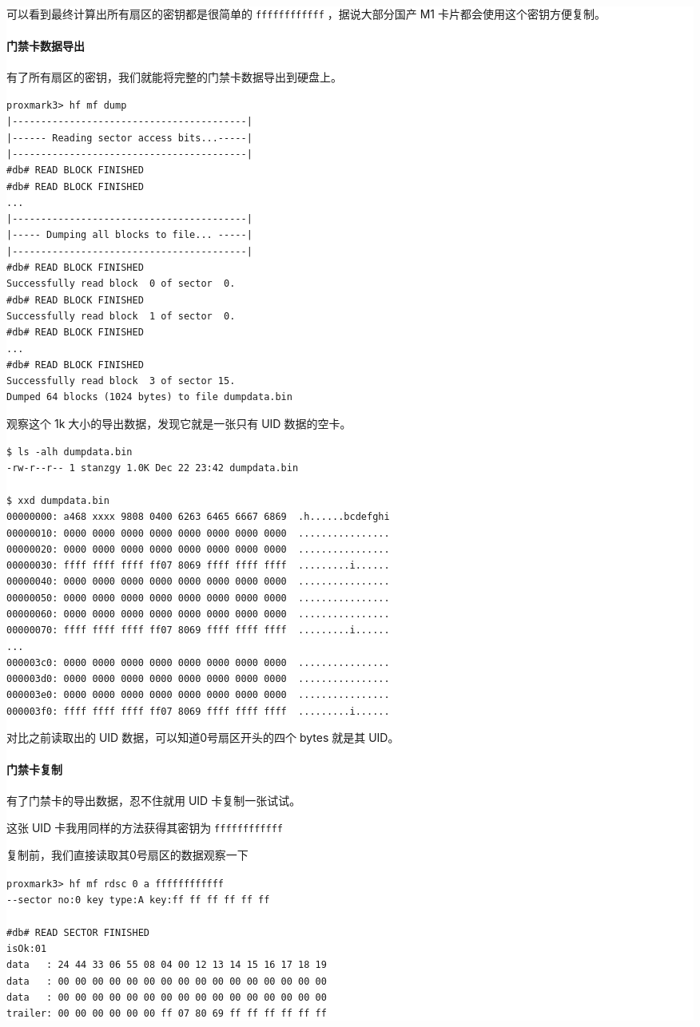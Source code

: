 可以看到最终计算出所有扇区的密钥都是很简单的 `ffffffffffff` ，据说大部分国产 M1 卡片都会使用这个密钥方便复制。

#### 门禁卡数据导出

有了所有扇区的密钥，我们就能将完整的门禁卡数据导出到硬盘上。

    proxmark3> hf mf dump
    |-----------------------------------------|
    |------ Reading sector access bits...-----|
    |-----------------------------------------|
    #db# READ BLOCK FINISHED
    #db# READ BLOCK FINISHED
    ...
    |-----------------------------------------|
    |----- Dumping all blocks to file... -----|
    |-----------------------------------------|
    #db# READ BLOCK FINISHED
    Successfully read block  0 of sector  0.
    #db# READ BLOCK FINISHED
    Successfully read block  1 of sector  0.
    #db# READ BLOCK FINISHED
    ...
    #db# READ BLOCK FINISHED
    Successfully read block  3 of sector 15.
    Dumped 64 blocks (1024 bytes) to file dumpdata.bin

观察这个 1k 大小的导出数据，发现它就是一张只有 UID 数据的空卡。

    $ ls -alh dumpdata.bin
    -rw-r--r-- 1 stanzgy 1.0K Dec 22 23:42 dumpdata.bin

    $ xxd dumpdata.bin
    00000000: a468 xxxx 9808 0400 6263 6465 6667 6869  .h......bcdefghi
    00000010: 0000 0000 0000 0000 0000 0000 0000 0000  ................
    00000020: 0000 0000 0000 0000 0000 0000 0000 0000  ................
    00000030: ffff ffff ffff ff07 8069 ffff ffff ffff  .........i......
    00000040: 0000 0000 0000 0000 0000 0000 0000 0000  ................
    00000050: 0000 0000 0000 0000 0000 0000 0000 0000  ................
    00000060: 0000 0000 0000 0000 0000 0000 0000 0000  ................
    00000070: ffff ffff ffff ff07 8069 ffff ffff ffff  .........i......
    ...
    000003c0: 0000 0000 0000 0000 0000 0000 0000 0000  ................
    000003d0: 0000 0000 0000 0000 0000 0000 0000 0000  ................
    000003e0: 0000 0000 0000 0000 0000 0000 0000 0000  ................
    000003f0: ffff ffff ffff ff07 8069 ffff ffff ffff  .........i......

对比之前读取出的 UID 数据，可以知道0号扇区开头的四个 bytes 就是其 UID。

#### 门禁卡复制

有了门禁卡的导出数据，忍不住就用 UID 卡复制一张试试。

这张 UID 卡我用同样的方法获得其密钥为 `ffffffffffff`

复制前，我们直接读取其0号扇区的数据观察一下

    proxmark3> hf mf rdsc 0 a ffffffffffff
    --sector no:0 key type:A key:ff ff ff ff ff ff

    #db# READ SECTOR FINISHED
    isOk:01
    data   : 24 44 33 06 55 08 04 00 12 13 14 15 16 17 18 19
    data   : 00 00 00 00 00 00 00 00 00 00 00 00 00 00 00 00
    data   : 00 00 00 00 00 00 00 00 00 00 00 00 00 00 00 00
    trailer: 00 00 00 00 00 00 ff 07 80 69 ff ff ff ff ff ff

